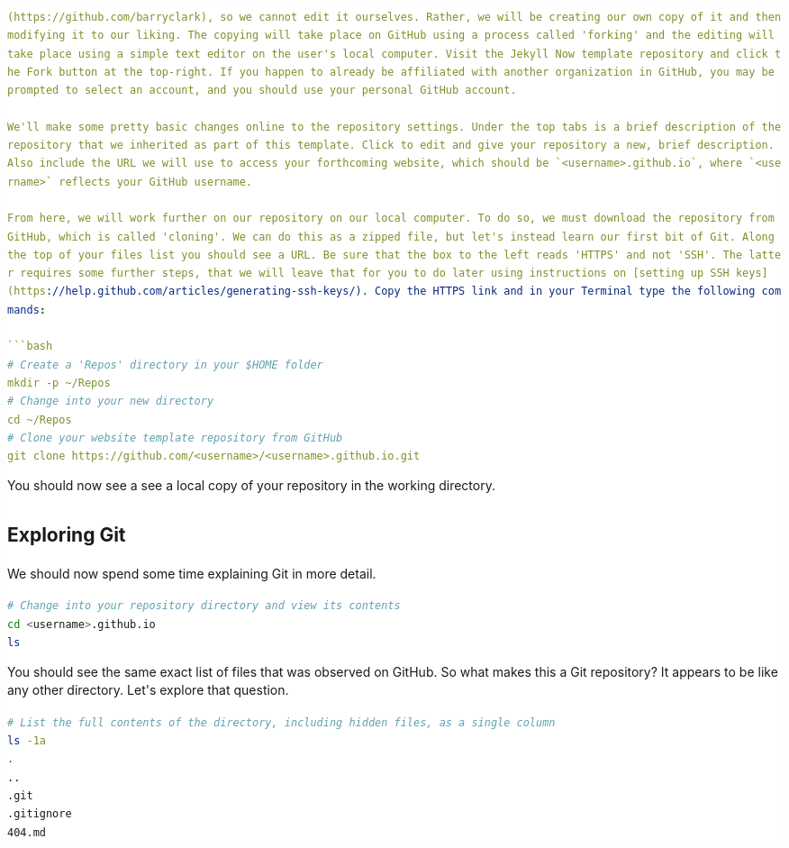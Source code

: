 ```yaml
(https://github.com/barryclark), so we cannot edit it ourselves. Rather, we will be creating our own copy of it and then modifying it to our liking. The copying will take place on GitHub using a process called 'forking' and the editing will take place using a simple text editor on the user's local computer. Visit the Jekyll Now template repository and click the Fork button at the top-right. If you happen to already be affiliated with another organization in GitHub, you may be prompted to select an account, and you should use your personal GitHub account.

We'll make some pretty basic changes online to the repository settings. Under the top tabs is a brief description of the repository that we inherited as part of this template. Click to edit and give your repository a new, brief description. Also include the URL we will use to access your forthcoming website, which should be `<username>.github.io`, where `<username>` reflects your GitHub username.

From here, we will work further on our repository on our local computer. To do so, we must download the repository from GitHub, which is called 'cloning'. We can do this as a zipped file, but let's instead learn our first bit of Git. Along the top of your files list you should see a URL. Be sure that the box to the left reads 'HTTPS' and not 'SSH'. The latter requires some further steps, that we will leave that for you to do later using instructions on [setting up SSH keys]
(https://help.github.com/articles/generating-ssh-keys/). Copy the HTTPS link and in your Terminal type the following commands:

```bash
# Create a 'Repos' directory in your $HOME folder
mkdir -p ~/Repos
# Change into your new directory
cd ~/Repos
# Clone your website template repository from GitHub
git clone https://github.com/<username>/<username>.github.io.git
```

You should now see a see a local copy of your repository in the working directory.

## Exploring Git

We should now spend some time explaining Git in more detail.

```bash
# Change into your repository directory and view its contents
cd <username>.github.io
ls
```

You should see the same exact list of files that was observed on GitHub. So what makes this a Git repository? It appears to be like any other directory. Let's explore that question.

```bash
# List the full contents of the directory, including hidden files, as a single column
ls -1a
.
..
.git
.gitignore
404.md
```
